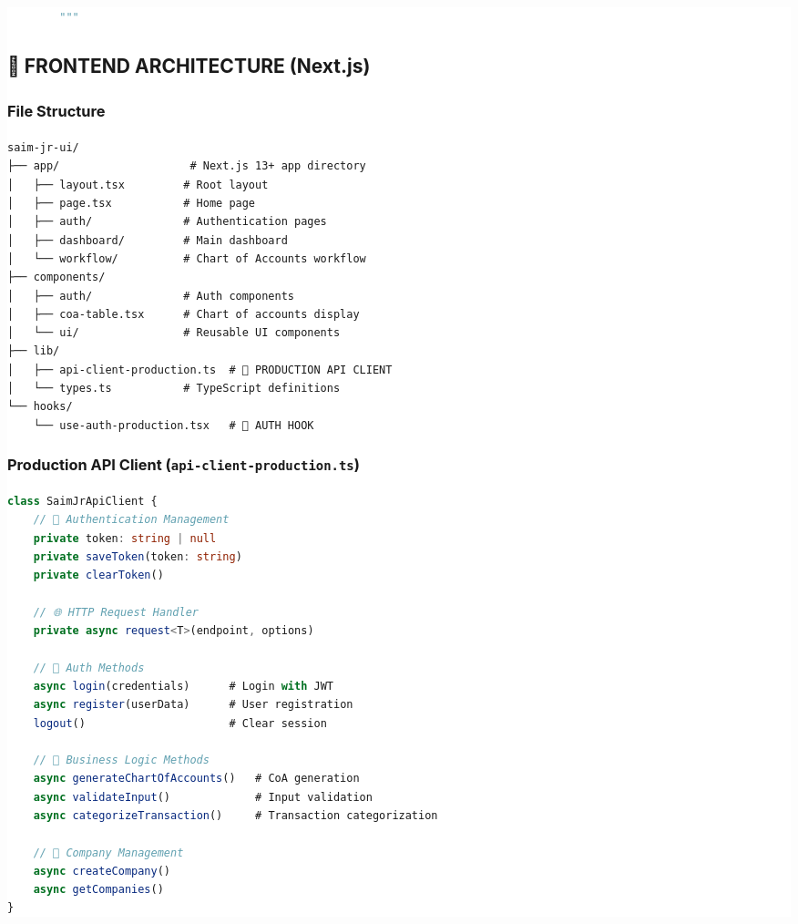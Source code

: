 ```python
        """
```

## 🎨 **FRONTEND ARCHITECTURE (Next.js)**

### **File Structure**
```
saim-jr-ui/
├── app/                    # Next.js 13+ app directory
│   ├── layout.tsx         # Root layout
│   ├── page.tsx           # Home page
│   ├── auth/              # Authentication pages
│   ├── dashboard/         # Main dashboard
│   └── workflow/          # Chart of Accounts workflow
├── components/
│   ├── auth/              # Auth components
│   ├── coa-table.tsx      # Chart of accounts display
│   └── ui/                # Reusable UI components
├── lib/
│   ├── api-client-production.ts  # 🚀 PRODUCTION API CLIENT
│   └── types.ts           # TypeScript definitions
└── hooks/
    └── use-auth-production.tsx   # 🚀 AUTH HOOK
```

### **Production API Client** (`api-client-production.ts`)
```typescript
class SaimJrApiClient {
    // 🔐 Authentication Management
    private token: string | null
    private saveToken(token: string)
    private clearToken()
    
    // 🌐 HTTP Request Handler
    private async request<T>(endpoint, options)
    
    // 🔑 Auth Methods
    async login(credentials)      # Login with JWT
    async register(userData)      # User registration
    logout()                      # Clear session
    
    // 🤖 Business Logic Methods
    async generateChartOfAccounts()   # CoA generation
    async validateInput()             # Input validation
    async categorizeTransaction()     # Transaction categorization
    
    // 🏢 Company Management
    async createCompany()
    async getCompanies()
}
```

